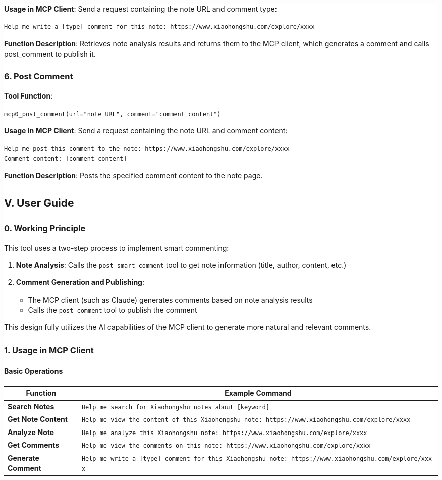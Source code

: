**Usage in MCP Client**:
Send a request containing the note URL and comment type:
```
Help me write a [type] comment for this note: https://www.xiaohongshu.com/explore/xxxx
```

**Function Description**: Retrieves note analysis results and returns them to the MCP client, which generates a comment and calls post_comment to publish it.

### 6. Post Comment

**Tool Function**:
```
mcp0_post_comment(url="note URL", comment="comment content")
```

**Usage in MCP Client**:
Send a request containing the note URL and comment content:
```
Help me post this comment to the note: https://www.xiaohongshu.com/explore/xxxx
Comment content: [comment content]
```

**Function Description**: Posts the specified comment content to the note page.

## V. User Guide

### 0. Working Principle

This tool uses a two-step process to implement smart commenting:

1. **Note Analysis**: Calls the `post_smart_comment` tool to get note information (title, author, content, etc.)

2. **Comment Generation and Publishing**:
   - The MCP client (such as Claude) generates comments based on note analysis results
   - Calls the `post_comment` tool to publish the comment

This design fully utilizes the AI capabilities of the MCP client to generate more natural and relevant comments.

### 1. Usage in MCP Client

#### Basic Operations

| Function | Example Command |
|---------|----------|
| **Search Notes** | `Help me search for Xiaohongshu notes about [keyword]` |
| **Get Note Content** | `Help me view the content of this Xiaohongshu note: https://www.xiaohongshu.com/explore/xxxx` |
| **Analyze Note** | `Help me analyze this Xiaohongshu note: https://www.xiaohongshu.com/explore/xxxx` |
| **Get Comments** | `Help me view the comments on this note: https://www.xiaohongshu.com/explore/xxxx` |
| **Generate Comment** | `Help me write a [type] comment for this Xiaohongshu note: https://www.xiaohongshu.com/explore/xxxx` |
